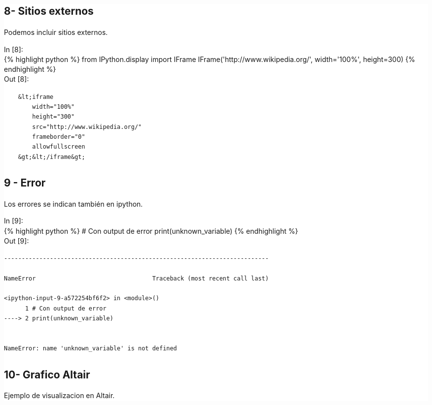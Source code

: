 ## 8- Sitios externos
Podemos incluir sitios externos.

<div class="in-prompt prompt-common">In [8]:</div>

<div class="input">
{% highlight python %}
from IPython.display import IFrame
IFrame('http://www.wikipedia.org/', width='100%', height=300)
{% endhighlight %}
</div>

<div class="output-prompt prompt-common">Out [8]:</div>

<div class='execute_results'>

        &lt;iframe
            width="100%"
            height="300"
            src="http://www.wikipedia.org/"
            frameborder="0"
            allowfullscreen
        &gt;&lt;/iframe&gt;
</div>

## 9 - Error
Los errores se indican también en ipython.

<div class="in-prompt prompt-common">In [9]:</div>

<div class="input">
{% highlight python %}
# Con output de error
print(unknown_variable)
{% endhighlight %}
</div>

<div class="output-prompt prompt-common">Out [9]:</div>

    ---------------------------------------------------------------------------

    NameError                                 Traceback (most recent call last)

    <ipython-input-9-a572254bf6f2> in <module>()
          1 # Con output de error
    ----> 2 print(unknown_variable)
    

    NameError: name 'unknown_variable' is not defined

## 10- Grafico Altair
Ejemplo de visualizacion en Altair.
